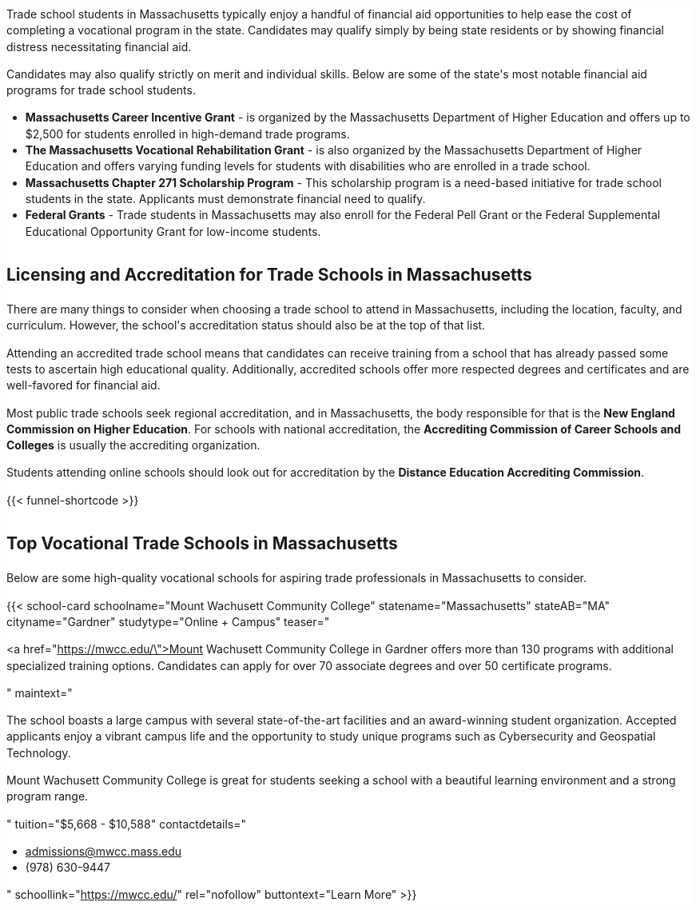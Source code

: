 Trade school students in Massachusetts typically enjoy a handful of financial aid opportunities to help ease the cost of completing a vocational program in the state. Candidates may qualify simply by being state residents or by showing financial distress necessitating financial aid.

Candidates may also qualify strictly on merit and individual skills. Below are some of the state's most notable financial aid programs for trade school students.

* **Massachusetts Career Incentive Grant** - is organized by the Massachusetts Department of Higher Education and offers up to $2,500 for students enrolled in high-demand trade programs.
* **The Massachusetts Vocational Rehabilitation Grant** - is also organized by the Massachusetts Department of Higher Education and offers varying funding levels for students with disabilities who are enrolled in a trade school.
* **Massachusetts Chapter 271 Scholarship Program** - This scholarship program is a need-based initiative for trade school students in the state. Applicants must demonstrate financial need to qualify.
* **Federal Grants** - Trade students in Massachusetts may also enroll for the Federal Pell Grant or the Federal Supplemental Educational Opportunity Grant for low-income students.

## **Licensing and Accreditation for Trade Schools in Massachusetts**

There are many things to consider when choosing a trade school to attend in Massachusetts, including the location, faculty, and curriculum. However, the school's accreditation status should also be at the top of that list.

Attending an accredited trade school means that candidates can receive training from a school that has already passed some tests to ascertain high educational quality. Additionally, accredited schools offer more respected degrees and certificates and are well-favored for financial aid.

Most public trade schools seek regional accreditation, and in Massachusetts, the body responsible for that is the **New England Commission on Higher Education**. For schools with national accreditation, the **Accrediting Commission of Career Schools and Colleges** is usually the accrediting organization.

Students attending online schools should look out for accreditation by the **Distance Education Accrediting Commission**.

{{< funnel-shortcode >}}

## **Top Vocational Trade Schools in Massachusetts**

Below are some high-quality vocational schools for aspiring trade professionals in Massachusetts to consider.

{{< school-card schoolname="Mount Wachusett Community College" statename="Massachusetts" stateAB="MA" cityname="Gardner" studytype="Online + Campus" teaser="<p><a href=\"https://mwcc.edu/\">Mount Wachusett Community College</a> in Gardner offers more than 130 programs with additional specialized training options. Candidates can apply for over 70 associate degrees and over 50 certificate programs.</p>" maintext="<p>The school boasts a large campus with several state-of-the-art facilities and an award-winning student organization. Accepted applicants enjoy a vibrant campus life and the opportunity to study unique programs such as Cybersecurity and Geospatial Technology.</p><p>Mount Wachusett Community College is great for students seeking a school with a beautiful learning environment and a strong program range.</p>" tuition="$5,668 - $10,588" contactdetails="<ul><li>admissions@mwcc.mass.edu</li><li>(978) 630-9447</li></ul>" schoollink="https://mwcc.edu/" rel="nofollow" buttontext="Learn More" >}}
